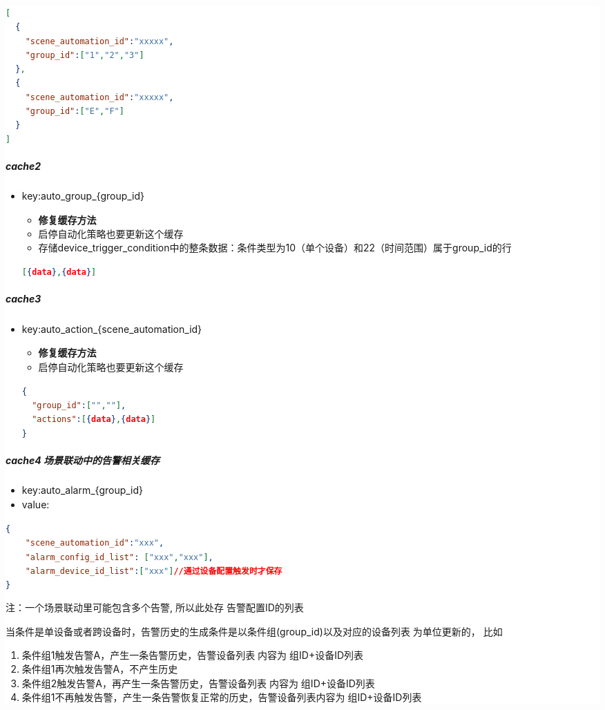   ```json
  [
    {
      "scene_automation_id":"xxxxx",
      "group_id":["1","2","3"]
    },
    {
      "scene_automation_id":"xxxxx",
      "group_id":["E","F"]
    }
  ]
  ```

##### cache2

- key:auto_group_{group_id}
  - **修复缓存方法**
  - 启停自动化策略也要更新这个缓存
  - 存储device_trigger_condition中的整条数据：条件类型为10（单个设备）和22（时间范围）属于group_id的行

  ```json
  [{data},{data}]
  ```

##### cache3

- key:auto_action_{scene_automation_id}
  - **修复缓存方法**
  - 启停自动化策略也要更新这个缓存

  ```json
  {
    "group_id":["",""],
    "actions":[{data},{data}]
  }
  ```

##### cache4 场景联动中的告警相关缓存

- key:auto_alarm_{group_id}
- value:

```json
{
    "scene_automation_id":"xxx",
    "alarm_config_id_list": ["xxx","xxx"],
    "alarm_device_id_list":["xxx"]//通过设备配置触发时才保存
}
```

注：一个场景联动里可能包含多个告警, 所以此处存 告警配置ID的列表

当条件是单设备或者跨设备时，告警历史的生成条件是以条件组(group_id)以及对应的设备列表 为单位更新的， 比如

1. 条件组1触发告警A，产生一条告警历史，告警设备列表 内容为 组ID+设备ID列表
2. 条件组1再次触发告警A，不产生历史
3. 条件组2触发告警A，再产生一条告警历史，告警设备列表 内容为 组ID+设备ID列表
4. 条件组1不再触发告警，产生一条告警恢复正常的历史，告警设备列表内容为 组ID+设备ID列表
